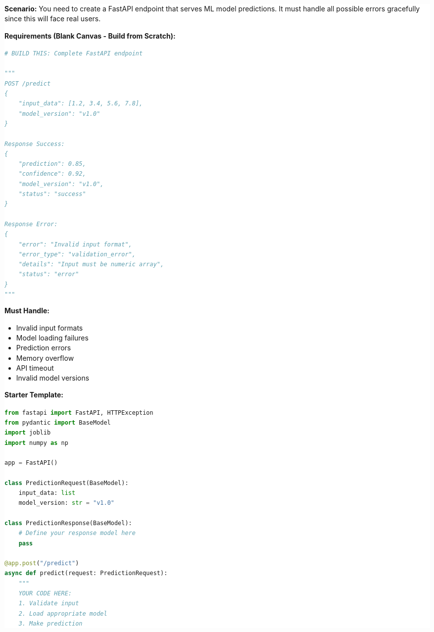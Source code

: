 **Scenario:**
You need to create a FastAPI endpoint that serves ML model predictions. It must handle all possible errors gracefully since this will face real users.

**Requirements (Blank Canvas - Build from Scratch):**
```python
# BUILD THIS: Complete FastAPI endpoint

"""
POST /predict
{
    "input_data": [1.2, 3.4, 5.6, 7.8],
    "model_version": "v1.0"
}

Response Success:
{
    "prediction": 0.85,
    "confidence": 0.92,
    "model_version": "v1.0",
    "status": "success"
}

Response Error:
{
    "error": "Invalid input format",
    "error_type": "validation_error",
    "details": "Input must be numeric array",
    "status": "error"
}
"""
```

**Must Handle:**
- Invalid input formats
- Model loading failures
- Prediction errors
- Memory overflow
- API timeout
- Invalid model versions

**Starter Template:**
```python
from fastapi import FastAPI, HTTPException
from pydantic import BaseModel
import joblib
import numpy as np

app = FastAPI()

class PredictionRequest(BaseModel):
    input_data: list
    model_version: str = "v1.0"

class PredictionResponse(BaseModel):
    # Define your response model here
    pass

@app.post("/predict")
async def predict(request: PredictionRequest):
    """
    YOUR CODE HERE:
    1. Validate input
    2. Load appropriate model
    3. Make prediction
```